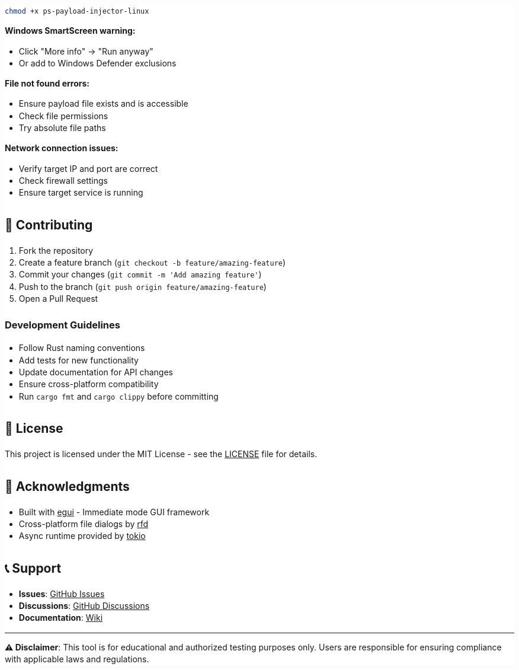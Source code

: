 ```bash
chmod +x ps-payload-injector-linux
```

**Windows SmartScreen warning:**

- Click "More info" → "Run anyway"
- Or add to Windows Defender exclusions

**File not found errors:**

- Ensure payload file exists and is accessible
- Check file permissions
- Try absolute file paths

**Network connection issues:**

- Verify target IP and port are correct
- Check firewall settings
- Ensure target service is running

## 🤝 Contributing

1. Fork the repository
2. Create a feature branch (`git checkout -b feature/amazing-feature`)
3. Commit your changes (`git commit -m 'Add amazing feature'`)
4. Push to the branch (`git push origin feature/amazing-feature`)
5. Open a Pull Request

### Development Guidelines

- Follow Rust naming conventions
- Add tests for new functionality
- Update documentation for API changes
- Ensure cross-platform compatibility
- Run `cargo fmt` and `cargo clippy` before committing

## 📝 License

This project is licensed under the MIT License - see the [LICENSE](LICENSE) file for details.

## 🙏 Acknowledgments

- Built with [egui](https://github.com/emilkagaudi/egui) - Immediate mode GUI framework
- Cross-platform file dialogs by [rfd](https://github.com/PolyMeilex/rfd)
- Async runtime provided by [tokio](https://github.com/tokio-rs/tokio)

## 📞 Support

- **Issues**: [GitHub Issues](../../issues)
- **Discussions**: [GitHub Discussions](../../discussions)
- **Documentation**: [Wiki](../../wiki)

---

**⚠️ Disclaimer**: This tool is for educational and authorized testing purposes only. Users are responsible for ensuring compliance with applicable laws and regulations.
